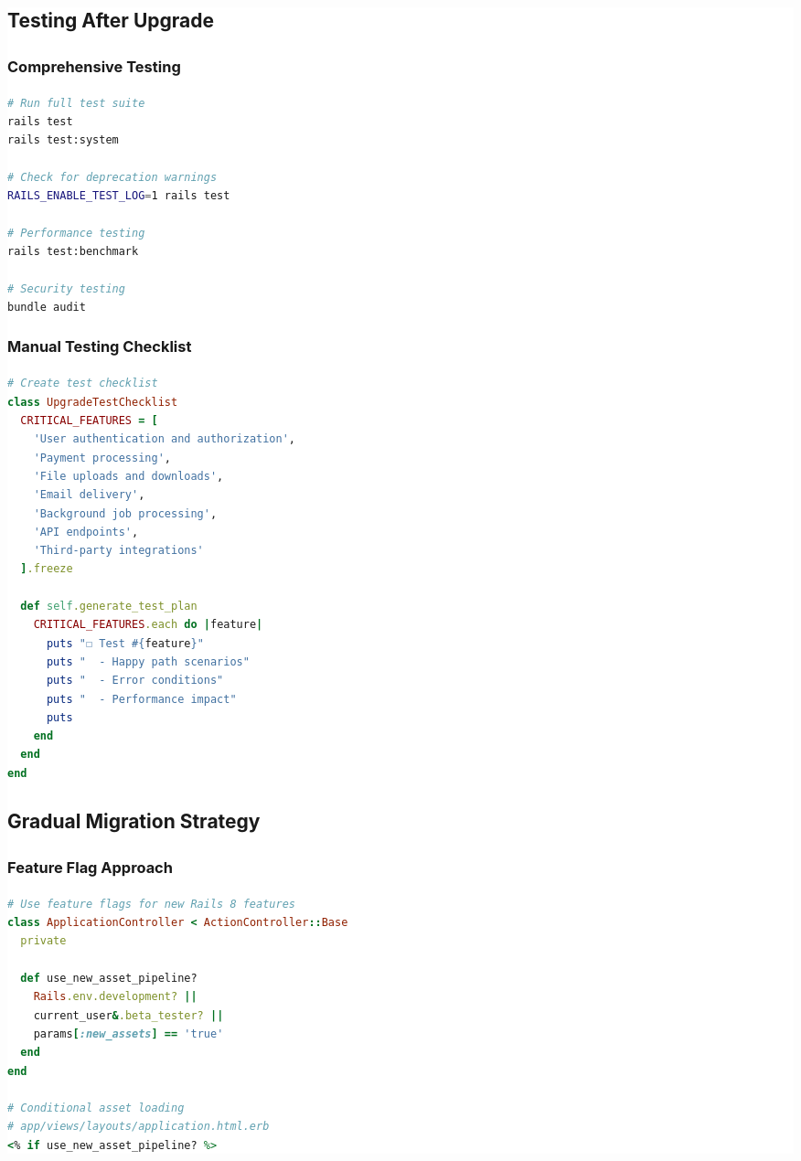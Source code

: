 ## Testing After Upgrade

### Comprehensive Testing
```bash
# Run full test suite
rails test
rails test:system

# Check for deprecation warnings
RAILS_ENABLE_TEST_LOG=1 rails test

# Performance testing
rails test:benchmark

# Security testing
bundle audit
```

### Manual Testing Checklist
```ruby
# Create test checklist
class UpgradeTestChecklist
  CRITICAL_FEATURES = [
    'User authentication and authorization',
    'Payment processing',
    'File uploads and downloads',
    'Email delivery',
    'Background job processing',
    'API endpoints',
    'Third-party integrations'
  ].freeze
  
  def self.generate_test_plan
    CRITICAL_FEATURES.each do |feature|
      puts "☐ Test #{feature}"
      puts "  - Happy path scenarios"
      puts "  - Error conditions"
      puts "  - Performance impact"
      puts
    end
  end
end
```

## Gradual Migration Strategy

### Feature Flag Approach
```ruby
# Use feature flags for new Rails 8 features
class ApplicationController < ActionController::Base
  private
  
  def use_new_asset_pipeline?
    Rails.env.development? || 
    current_user&.beta_tester? || 
    params[:new_assets] == 'true'
  end
end

# Conditional asset loading
# app/views/layouts/application.html.erb
<% if use_new_asset_pipeline? %>
```